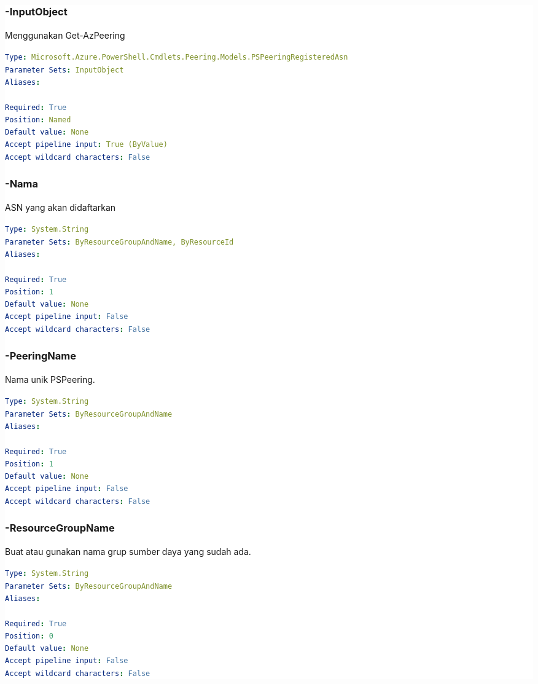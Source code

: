 ### -InputObject
Menggunakan Get-AzPeering

```yaml
Type: Microsoft.Azure.PowerShell.Cmdlets.Peering.Models.PSPeeringRegisteredAsn
Parameter Sets: InputObject
Aliases:

Required: True
Position: Named
Default value: None
Accept pipeline input: True (ByValue)
Accept wildcard characters: False
```

### -Nama
ASN yang akan didaftarkan

```yaml
Type: System.String
Parameter Sets: ByResourceGroupAndName, ByResourceId
Aliases:

Required: True
Position: 1
Default value: None
Accept pipeline input: False
Accept wildcard characters: False
```

### -PeeringName
Nama unik PSPeering.

```yaml
Type: System.String
Parameter Sets: ByResourceGroupAndName
Aliases:

Required: True
Position: 1
Default value: None
Accept pipeline input: False
Accept wildcard characters: False
```

### -ResourceGroupName
Buat atau gunakan nama grup sumber daya yang sudah ada.

```yaml
Type: System.String
Parameter Sets: ByResourceGroupAndName
Aliases:

Required: True
Position: 0
Default value: None
Accept pipeline input: False
Accept wildcard characters: False
```
